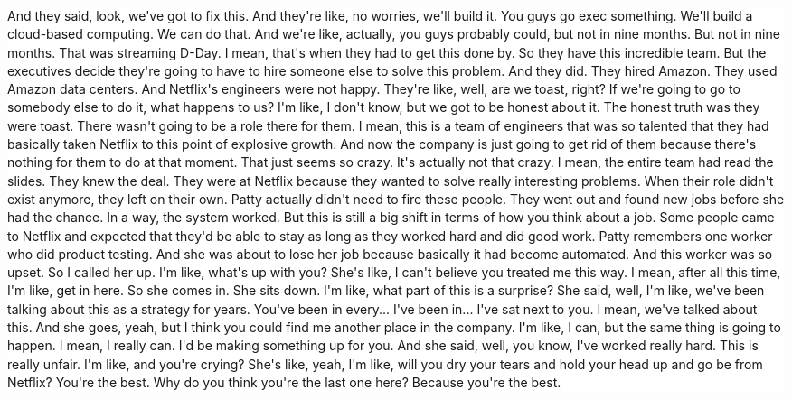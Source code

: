 And they said, look, we've got to fix this.
And they're like, no worries, we'll build it.
You guys go exec something.
We'll build a cloud-based computing.
We can do that.
And we're like, actually, you guys probably could, but not in nine months.
But not in nine months.
That was streaming D-Day.
I mean, that's when they had to get this done by.
So they have this incredible team.
But the executives decide they're going to have to hire someone else to solve
this problem.
And they did.
They hired Amazon.
They used Amazon data centers.
And Netflix's engineers were not happy.
They're like, well, are we toast, right?
If we're going to go to somebody else to do it, what happens to us?
I'm like, I don't know, but we got to be honest about it.
The honest truth was they were toast.
There wasn't going to be a role there for them.
I mean, this is a team of engineers that was so talented that they had
basically taken Netflix to this point of explosive growth.
And now the company is just going to get rid of them because there's nothing
for them to do at that moment.
That just seems so crazy.
It's actually not that crazy.
I mean, the entire team had read the slides.
They knew the deal.
They were at Netflix because they wanted to solve really interesting problems.
When their role didn't exist anymore, they left on their own.
Patty actually didn't need to fire these people.
They went out and found new jobs before she had the chance.
In a way, the system worked.
But this is still a big shift in terms of how you think about a job.
Some people came to Netflix and expected that they'd be able to stay as long as
they worked hard and did good work.
Patty remembers one worker who did product testing.
And she was about to lose her job because basically it had become automated.
And this worker was so upset.
So I called her up.
I'm like, what's up with you?
She's like, I can't believe you treated me this way.
I mean, after all this time, I'm like, get in here.
So she comes in.
She sits down.
I'm like, what part of this is a surprise?
She said, well, I'm like, we've been talking about this as a strategy for years.
You've been in every...
I've been in...
I've sat next to you.
I mean, we've talked about this.
And she goes, yeah, but I think you could find me another place in the company.
I'm like, I can, but the same thing is going to happen.
I mean, I really can.
I'd be making something up for you.
And she said, well, you know, I've worked really hard.
This is really unfair.
I'm like, and you're crying?
She's like, yeah, I'm like, will you dry your tears and hold your head up and go be from
Netflix?
You're the best.
Why do you think you're the last one here?
Because you're the best.